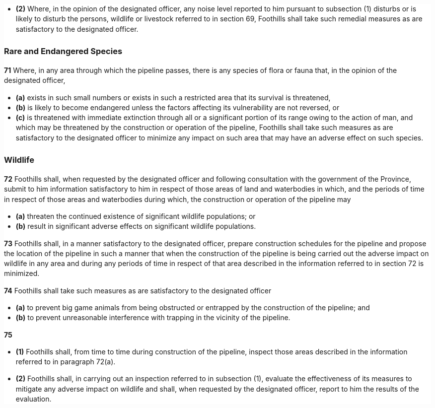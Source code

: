 - **(2)** Where, in the opinion of the designated officer, any noise level reported to him pursuant to subsection (1) disturbs or is likely to disturb the persons, wildlife or livestock referred to in section 69, Foothills shall take such remedial measures as are satisfactory to the designated officer.




### Rare and Endangered Species


**71** Where, in any area through which the pipeline passes, there is any species of flora or fauna that, in the opinion of the designated officer,
- **(a)** exists in such small numbers or exists in such a restricted area that its survival is threatened,
- **(b)** is likely to become endangered unless the factors affecting its vulnerability are not reversed, or
- **(c)** is threatened with immediate extinction through all or a significant portion of its range owing to the action of man,
and which may be threatened by the construction or operation of the pipeline, Foothills shall take such measures as are satisfactory to the designated officer to minimize any impact on such area that may have an adverse effect on such species.




### Wildlife


**72** Foothills shall, when requested by the designated officer and following consultation with the government of the Province, submit to him information satisfactory to him in respect of those areas of land and waterbodies in which, and the periods of time in respect of those areas and waterbodies during which, the construction or operation of the pipeline may
- **(a)** threaten the continued existence of significant wildlife populations; or
- **(b)** result in significant adverse effects on significant wildlife populations.



**73** Foothills shall, in a manner satisfactory to the designated officer, prepare construction schedules for the pipeline and propose the location of the pipeline in such a manner that when the construction of the pipeline is being carried out the adverse impact on wildlife in any area and during any periods of time in respect of that area described in the information referred to in section 72 is minimized.



**74** Foothills shall take such measures as are satisfactory to the designated officer
- **(a)** to prevent big game animals from being obstructed or entrapped by the construction of the pipeline; and
- **(b)** to prevent unreasonable interference with trapping in the vicinity of the pipeline.



**75** 

- **(1)** Foothills shall, from time to time during construction of the pipeline, inspect those areas described in the information referred to in paragraph 72(a).

- **(2)** Foothills shall, in carrying out an inspection referred to in subsection (1), evaluate the effectiveness of its measures to mitigate any adverse impact on wildlife and shall, when requested by the designated officer, report to him the results of the evaluation.
